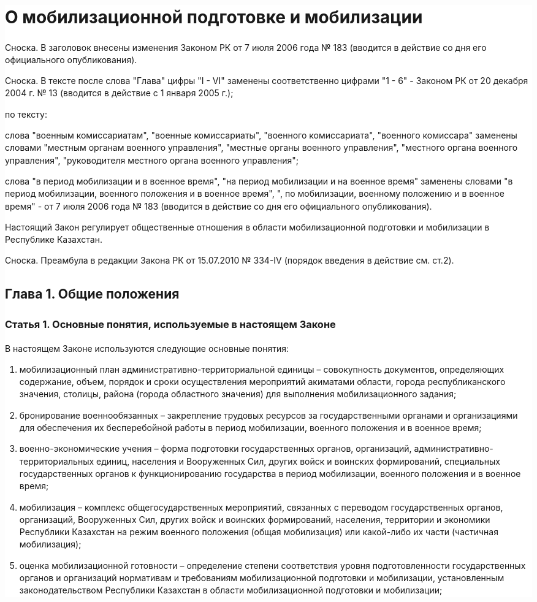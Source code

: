 # О мобилизационной подготовке и мобилизации

Сноска. В заголовок внесены изменения Законом РК от 7 июля 2006 года № 183 (вводится в действие со дня его официального опубликования).

Сноска. В тексте после слова "Глава" цифры "I - VI" заменены соответственно цифрами "1 - 6" - Законом РК от 20 декабря 2004 г. № 13 (вводится в действие с 1 января 2005 г.);

по тексту:

слова "военным комиссариатам", "военные комиссариаты", "военного комиссариата", "военного комиссара" заменены словами "местным органам военного управления", "местные органы военного управления", "местного органа военного управления", "руководителя местного органа военного управления";

слова "в период мобилизации и в военное время", "на период мобилизации и на военное время" заменены словами "в период мобилизации, военного положения и в военное время", ", по мобилизации, военному положению и в военное время" - от 7 июля 2006 года № 183 (вводится в действие со дня его официального опубликования).

Настоящий Закон регулирует общественные отношения в области мобилизационной подготовки и мобилизации в Республике Казахстан.

Сноска. Преамбула в редакции Закона РК от 15.07.2010 № 334-IV (порядок введения в действие см. ст.2).

## Глава 1. Общие положения

### Статья 1. Основные понятия, используемые в настоящем Законе

В настоящем Законе используются следующие основные понятия:

1) мобилизационный план административно-территориальной единицы – совокупность документов, определяющих содержание, объем, порядок и сроки осуществления мероприятий акиматами области, города республиканского значения, столицы, района (города областного значения) для выполнения мобилизационного задания;

2) бронирование военнообязанных – закрепление трудовых ресурсов за государственными органами и организациями для обеспечения их бесперебойной работы в период мобилизации, военного положения и в военное время;

3) военно-экономические учения – форма подготовки государственных органов, организаций, административно-территориальных единиц, населения и Вооруженных Сил, других войск и воинских формирований, специальных государственных органов к функционированию государства в период мобилизации, военного положения и в военное время;

4) мобилизация – комплекс общегосударственных мероприятий, связанных с переводом государственных органов, организаций, Вооруженных Сил, других войск и воинских формирований, населения, территории и экономики Республики Казахстан на режим военного положения (общая мобилизация) или какой-либо их части (частичная мобилизация);

5) оценка мобилизационной готовности – определение степени соответствия уровня подготовленности государственных органов и организаций нормативам и требованиям мобилизационной подготовки и мобилизации, установленным законодательством Республики Казахстан в области мобилизационной подготовки и мобилизации;
